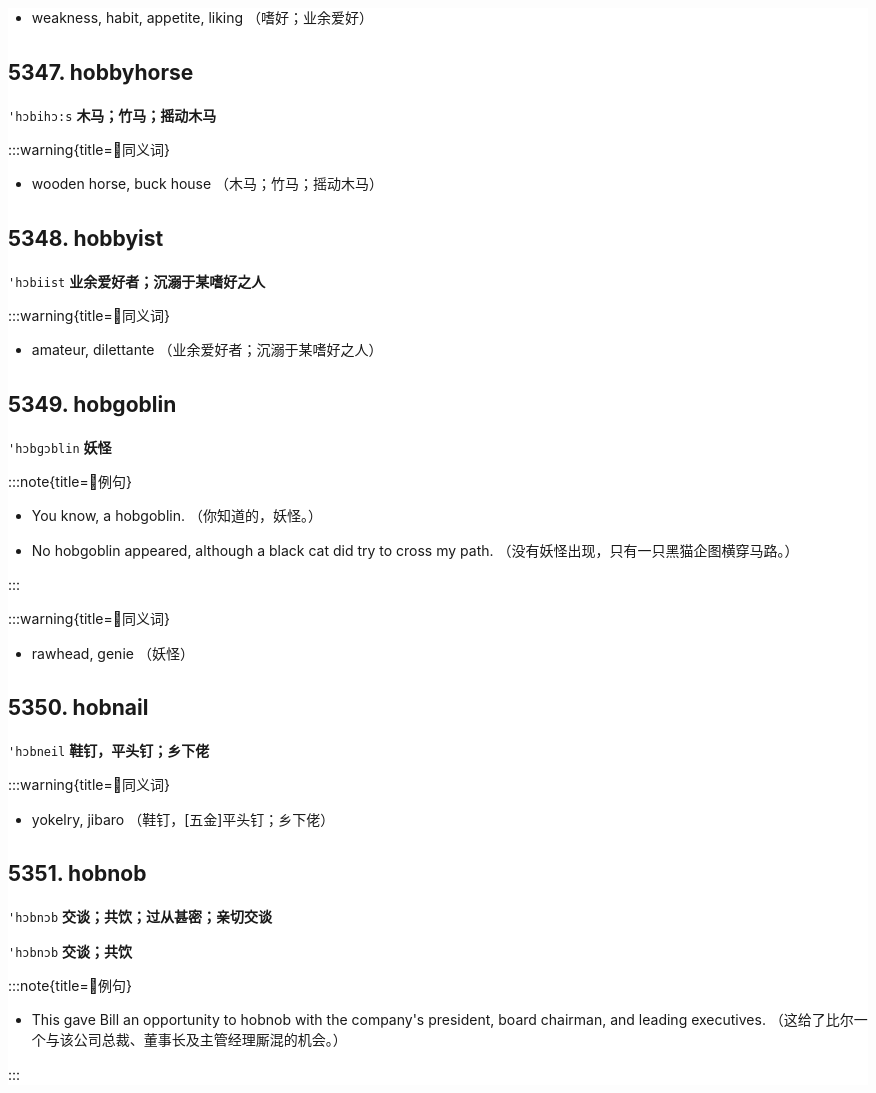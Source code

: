 - weakness, habit, appetite, liking （嗜好；业余爱好）


## 5347. hobbyhorse

`'hɔbihɔ:s`  **木马；竹马；摇动木马**

:::warning{title=🤔同义词}

- wooden horse, buck house （木马；竹马；摇动木马）


## 5348. hobbyist

`'hɔbiist`  **业余爱好者；沉溺于某嗜好之人**

:::warning{title=🤔同义词}

- amateur, dilettante （业余爱好者；沉溺于某嗜好之人）


## 5349. hobgoblin

`'hɔbɡɔblin`  **妖怪**

:::note{title=🎤例句}

- You know, a hobgoblin. （你知道的，妖怪。）

- No hobgoblin appeared, although a black cat did try to cross my path. （没有妖怪出现，只有一只黑猫企图横穿马路。）

:::

:::warning{title=🤔同义词}

- rawhead, genie （妖怪）


## 5350. hobnail

`'hɔbneil`  **鞋钉，平头钉；乡下佬**

:::warning{title=🤔同义词}

- yokelry, jibaro （鞋钉，[五金]平头钉；乡下佬）


## 5351. hobnob

`'hɔbnɔb`  **交谈；共饮；过从甚密；亲切交谈**

`'hɔbnɔb`  **交谈；共饮**

:::note{title=🎤例句}

- This gave Bill an opportunity to hobnob with the company's president, board chairman, and leading executives. （这给了比尔一个与该公司总裁、董事长及主管经理厮混的机会。）

:::
